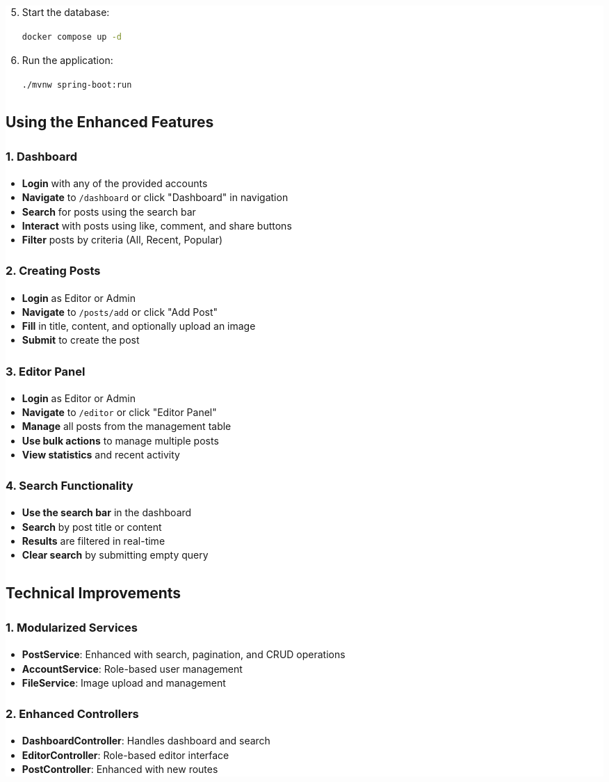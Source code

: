 5. Start the database:
   ```bash
   docker compose up -d
   ```

6. Run the application:
   ```bash
   ./mvnw spring-boot:run
   ```

## Using the Enhanced Features

### 1. Dashboard
- **Login** with any of the provided accounts
- **Navigate** to `/dashboard` or click "Dashboard" in navigation
- **Search** for posts using the search bar
- **Interact** with posts using like, comment, and share buttons
- **Filter** posts by criteria (All, Recent, Popular)

### 2. Creating Posts
- **Login** as Editor or Admin
- **Navigate** to `/posts/add` or click "Add Post"
- **Fill** in title, content, and optionally upload an image
- **Submit** to create the post

### 3. Editor Panel
- **Login** as Editor or Admin
- **Navigate** to `/editor` or click "Editor Panel"
- **Manage** all posts from the management table
- **Use bulk actions** to manage multiple posts
- **View statistics** and recent activity

### 4. Search Functionality
- **Use the search bar** in the dashboard
- **Search** by post title or content
- **Results** are filtered in real-time
- **Clear search** by submitting empty query

## Technical Improvements

### 1. Modularized Services
- **PostService**: Enhanced with search, pagination, and CRUD operations
- **AccountService**: Role-based user management
- **FileService**: Image upload and management

### 2. Enhanced Controllers
- **DashboardController**: Handles dashboard and search
- **EditorController**: Role-based editor interface
- **PostController**: Enhanced with new routes
